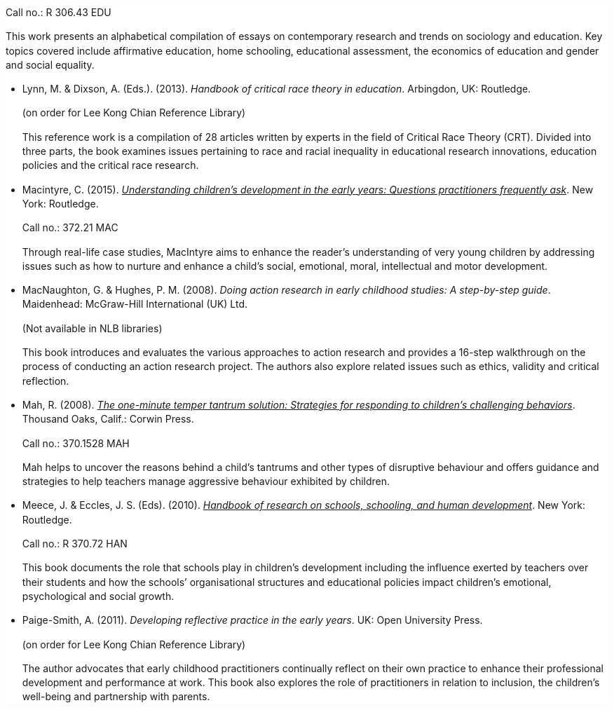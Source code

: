   Call no.: R 306.43 EDU

  This work presents an alphabetical compilation of essays on contemporary research and trends on sociology and education. Key topics covered include affirmative education, home schooling, educational assessment, the economics of education and gender and social equality.

- Lynn, M. & Dixson, A. (Eds.). (2013). *Handbook of critical race theory in education*. Arbingdon, UK: Routledge.

  (on order for Lee Kong Chian Reference Library)

  This reference work is a compilation of 28 articles written by experts in the field of Critical Race Theory (CRT). Divided into three parts, the book examines issues pertaining to race and racial inequality in educational research innovations, education policies and the critical race research.

- Macintyre, C. (2015). [*Understanding children’s development in the early years: Questions practitioners frequently ask*](http://eservice.nlb.gov.sg/item_holding_s.aspx?bid=201649290). New York: Routledge.

  Call no.: 372.21 MAC

  Through real-life case studies, MacIntyre aims to enhance the reader’s understanding of very young children by addressing issues such as how to nurture and enhance a child’s social, emotional, moral, intellectual and motor development.

- MacNaughton, G. & Hughes, P. M. (2008). *Doing action research in early childhood studies: A step-by-step guide*. Maidenhead: McGraw-Hill International (UK) Ltd.

  (Not available in NLB libraries)

  This book introduces and evaluates the various approaches to action research and provides a 16-step walkthrough on the process of conducting an action research project. The authors also explore related issues such as ethics, validity and critical reflection.

- Mah, R. (2008). [*The one-minute temper tantrum solution: Strategies for responding to children’s challenging behaviors*](http://eservice.nlb.gov.sg/item_holding_s.aspx?bid=13125260). Thousand Oaks, Calif.: Corwin Press.

  Call no.: 370.1528 MAH

  Mah helps to uncover the reasons behind a child’s tantrums and other types of disruptive behaviour and offers guidance and strategies to help teachers manage aggressive behaviour exhibited by children.

- Meece, J. & Eccles, J. S. (Eds). (2010). [*Handbook of research on schools, schooling, and human development*](http://eservice.nlb.gov.sg/item_holding_s.aspx?bid=13765530). New York: Routledge.

  Call no.: R 370.72 HAN

  This book documents the role that schools play in children’s development including the influence exerted by teachers over their students and how the schools’ organisational structures and educational policies impact children’s emotional, psychological and social growth.

- Paige-Smith, A. (2011). *Developing reflective practice in the early years*. UK: Open University Press.

  (on order for Lee Kong Chian Reference Library)

  The author advocates that early childhood practitioners continually reflect on their own practice to enhance their professional development and performance at work. This book also explores the role of practitioners in relation to inclusion, the children’s well-being and partnership with parents.
